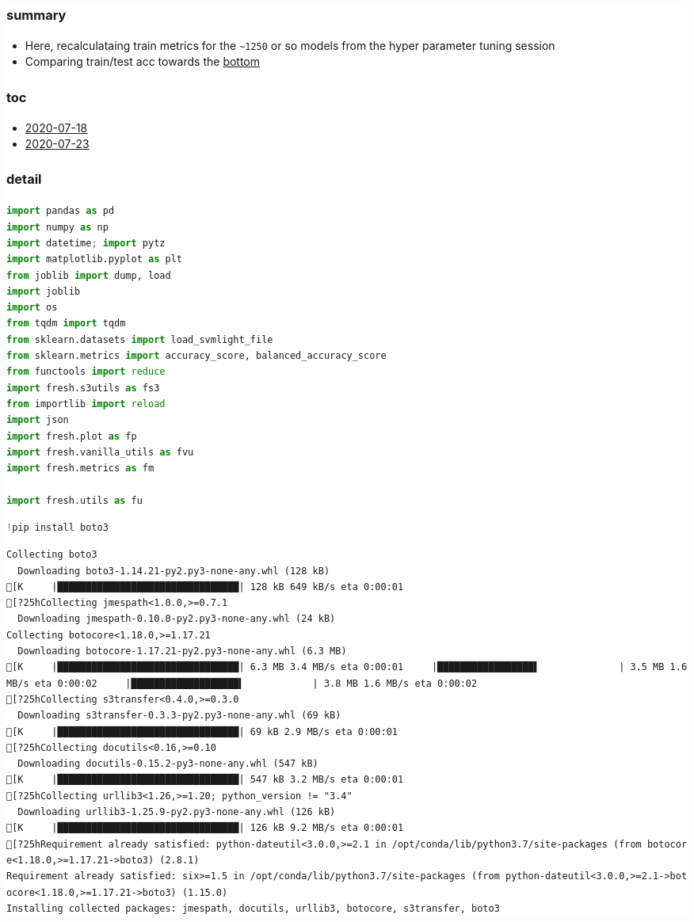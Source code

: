 ### summary
- Here, recalculataing train metrics for the `~1250` or so models from the hyper parameter tuning session
- Comparing train/test acc towards the [bottom](#2020-07-23) 

### toc
* [2020-07-18](#2020-07-18)
* [2020-07-23](#2020-07-23)

### detail


```python
import pandas as pd
import numpy as np
import datetime; import pytz
import matplotlib.pyplot as plt
from joblib import dump, load
import joblib
import os
from tqdm import tqdm
from sklearn.datasets import load_svmlight_file
from sklearn.metrics import accuracy_score, balanced_accuracy_score
from functools import reduce
import fresh.s3utils as fs3
from importlib import reload
import json
import fresh.plot as fp
import fresh.vanilla_utils as fvu
import fresh.metrics as fm

import fresh.utils as fu

```


```python
!pip install boto3
```

    Collecting boto3
      Downloading boto3-1.14.21-py2.py3-none-any.whl (128 kB)
    [K     |████████████████████████████████| 128 kB 649 kB/s eta 0:00:01
    [?25hCollecting jmespath<1.0.0,>=0.7.1
      Downloading jmespath-0.10.0-py2.py3-none-any.whl (24 kB)
    Collecting botocore<1.18.0,>=1.17.21
      Downloading botocore-1.17.21-py2.py3-none-any.whl (6.3 MB)
    [K     |████████████████████████████████| 6.3 MB 3.4 MB/s eta 0:00:01     |█████████████████▌              | 3.5 MB 1.6 MB/s eta 0:00:02     |███████████████████▍            | 3.8 MB 1.6 MB/s eta 0:00:02
    [?25hCollecting s3transfer<0.4.0,>=0.3.0
      Downloading s3transfer-0.3.3-py2.py3-none-any.whl (69 kB)
    [K     |████████████████████████████████| 69 kB 2.9 MB/s eta 0:00:01
    [?25hCollecting docutils<0.16,>=0.10
      Downloading docutils-0.15.2-py3-none-any.whl (547 kB)
    [K     |████████████████████████████████| 547 kB 3.2 MB/s eta 0:00:01
    [?25hCollecting urllib3<1.26,>=1.20; python_version != "3.4"
      Downloading urllib3-1.25.9-py2.py3-none-any.whl (126 kB)
    [K     |████████████████████████████████| 126 kB 9.2 MB/s eta 0:00:01
    [?25hRequirement already satisfied: python-dateutil<3.0.0,>=2.1 in /opt/conda/lib/python3.7/site-packages (from botocore<1.18.0,>=1.17.21->boto3) (2.8.1)
    Requirement already satisfied: six>=1.5 in /opt/conda/lib/python3.7/site-packages (from python-dateutil<3.0.0,>=2.1->botocore<1.18.0,>=1.17.21->boto3) (1.15.0)
    Installing collected packages: jmespath, docutils, urllib3, botocore, s3transfer, boto3